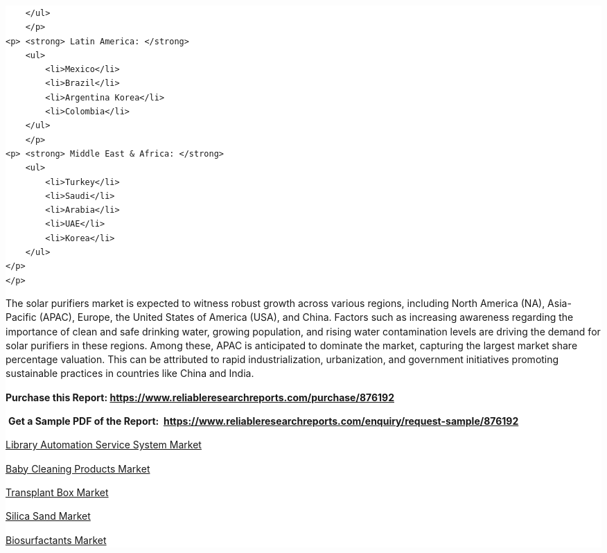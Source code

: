         </ul>
        </p> 
    <p> <strong> Latin America: </strong>
        <ul>
            <li>Mexico</li>
            <li>Brazil</li>
            <li>Argentina Korea</li>
            <li>Colombia</li>
        </ul>
        </p> 
    <p> <strong> Middle East & Africa: </strong>
        <ul>
            <li>Turkey</li>
            <li>Saudi</li>
            <li>Arabia</li>
            <li>UAE</li>
            <li>Korea</li>
        </ul>
    </p>
    </p>
<p><p>The solar purifiers market is expected to witness robust growth across various regions, including North America (NA), Asia-Pacific (APAC), Europe, the United States of America (USA), and China. Factors such as increasing awareness regarding the importance of clean and safe drinking water, growing population, and rising water contamination levels are driving the demand for solar purifiers in these regions. Among these, APAC is anticipated to dominate the market, capturing the largest market share percentage valuation. This can be attributed to rapid industrialization, urbanization, and government initiatives promoting sustainable practices in countries like China and India.</p></p>
<p><strong>Purchase this Report: <a href="https://www.reliableresearchreports.com/purchase/876192">https://www.reliableresearchreports.com/purchase/876192</a></strong></p>
<p>&nbsp;<strong>Get a Sample PDF of the Report:&nbsp;&nbsp;<a href="https://www.reliableresearchreports.com/enquiry/request-sample/876192">https://www.reliableresearchreports.com/enquiry/request-sample/876192</a></strong></p>
<p><strong></strong></p>
<p><p><a href="https://issuu.com/reportprime-2/docs/library-automation-service-system-market-size-2030?fr=xKAE9_zU1NQ">Library Automation Service System Market</a></p><p><a href="https://medium.com/@raymondgray765/baby-cleaning-products-market-size-growth-forecast-2023-2030-312f9fd522a8">Baby Cleaning Products Market</a></p><p><a href="https://www.reportprime.com/transplant-box-r8541">Transplant Box Market</a></p><p><a href="https://www.reportprime.com/silica-sand-r447">Silica Sand Market</a></p><p><a href="https://www.linkedin.com/pulse/biosurfactants-market-research-report-unlocks-analysis-msdhe/">Biosurfactants Market</a></p></p>